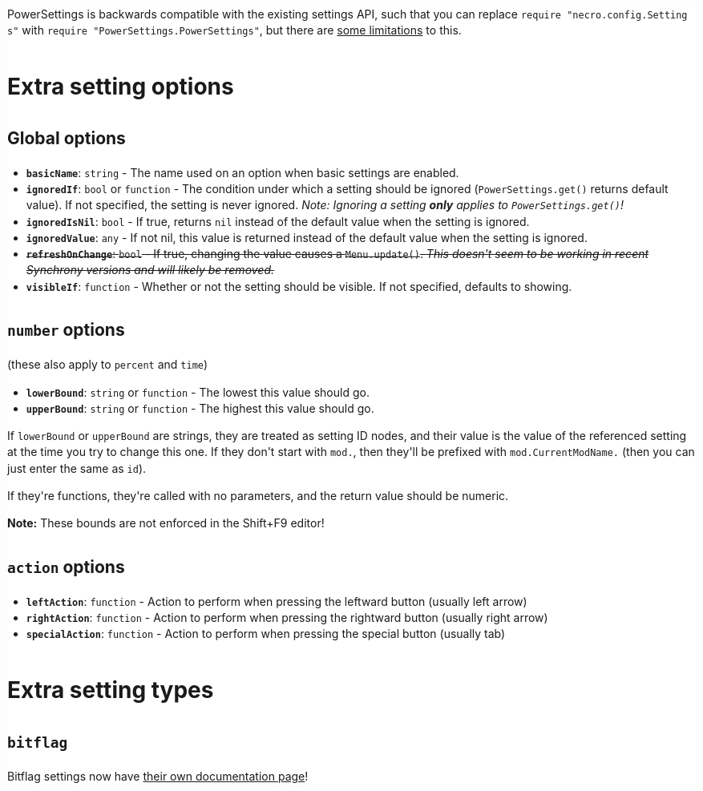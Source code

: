 PowerSettings is backwards compatible with the existing settings API, such that you can replace `require "necro.config.Settings"` with `require "PowerSettings.PowerSettings"`, but there are [some limitations](#limitations-on-backwards-compatibility) to this.

# Extra setting options

## Global options
* **`basicName`**: `string` - The name used on an option when basic settings are enabled.
* **`ignoredIf`**: `bool` or `function` - The condition under which a setting should be ignored (`PowerSettings.get()` returns default value). If not specified, the setting is never ignored. *Note: Ignoring a setting **only** applies to `PowerSettings.get()`!*
* **`ignoredIsNil`**: `bool` - If true, returns `nil` instead of the default value when the setting is ignored.
* **`ignoredValue`**: `any` - If not nil, this value is returned instead of the default value when the setting is ignored.
* ~~**`refreshOnChange`**: `bool` - If true, changing the value causes a `Menu.update()`. *This doesn't seem to be working in recent Synchrony versions and will likely be removed.*~~
* **`visibleIf`**: `function` - Whether or not the setting should be visible. If not specified, defaults to showing.

## `number` options
(these also apply to `percent` and `time`)

* **`lowerBound`**: `string` or `function` - The lowest this value should go.
* **`upperBound`**: `string` or `function` - The highest this value should go.

If `lowerBound` or `upperBound` are strings, they are treated as setting ID nodes, and their value is the value of the referenced setting at the time you try to change this one. If they don't start with `mod.`, then they'll be prefixed with `mod.CurrentModName.` (then you can just enter the same as `id`).

If they're functions, they're called with no parameters, and the return value should be numeric.

**Note:** These bounds are not enforced in the Shift+F9 editor!

## `action` options
* **`leftAction`**: `function` - Action to perform when pressing the leftward button (usually left arrow)
* **`rightAction`**: `function` - Action to perform when pressing the rightward button (usually right arrow)
* **`specialAction`**: `function` - Action to perform when pressing the special button (usually tab)

# Extra setting types

## `bitflag`
Bitflag settings now have [their own documentation page](bitflag.md)!
